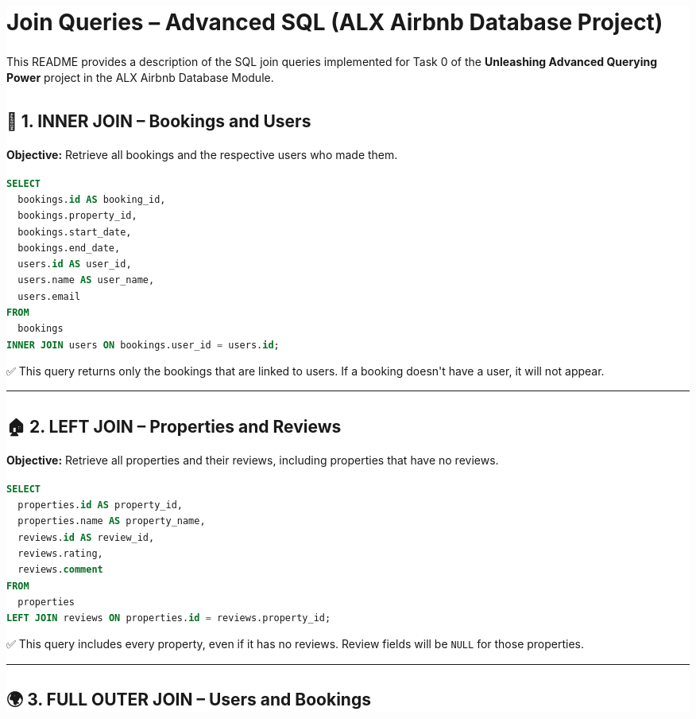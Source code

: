 # Join Queries – Advanced SQL (ALX Airbnb Database Project)

This README provides a description of the SQL join queries implemented for Task 0 of the **Unleashing Advanced Querying Power** project in the ALX Airbnb Database Module.

## 🔗 1. INNER JOIN – Bookings and Users

**Objective:** Retrieve all bookings and the respective users who made them.

```sql
SELECT
  bookings.id AS booking_id,
  bookings.property_id,
  bookings.start_date,
  bookings.end_date,
  users.id AS user_id,
  users.name AS user_name,
  users.email
FROM
  bookings
INNER JOIN users ON bookings.user_id = users.id;
```

✅ This query returns only the bookings that are linked to users. If a booking doesn't have a user, it will not appear.

---

## 🏠 2. LEFT JOIN – Properties and Reviews

**Objective:** Retrieve all properties and their reviews, including properties that have no reviews.

```sql
SELECT
  properties.id AS property_id,
  properties.name AS property_name,
  reviews.id AS review_id,
  reviews.rating,
  reviews.comment
FROM
  properties
LEFT JOIN reviews ON properties.id = reviews.property_id;
```

✅ This query includes every property, even if it has no reviews. Review fields will be `NULL` for those properties.

---

## 🌍 3. FULL OUTER JOIN – Users and Bookings
